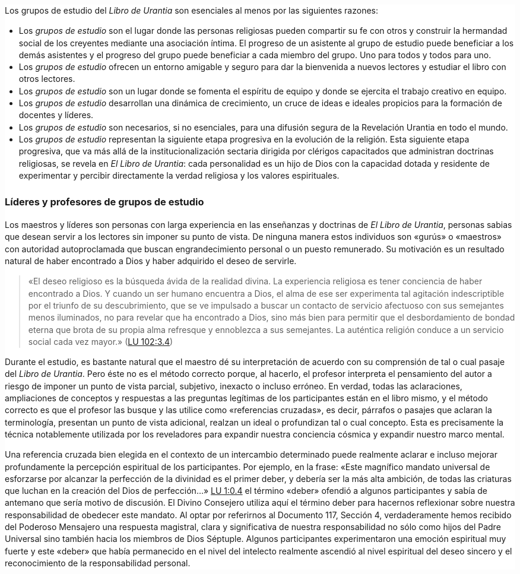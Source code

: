 Los grupos de estudio del _Libro de Urantia_ son esenciales al menos por las siguientes razones:

- Los _grupos de estudio_ son el lugar donde las personas religiosas pueden compartir su fe con otros y construir la hermandad social de los creyentes mediante una asociación íntima. El progreso de un asistente al grupo de estudio puede beneficiar a los demás asistentes y el progreso del grupo puede beneficiar a cada miembro del grupo. Uno para todos y todos para uno.
- Los _grupos de estudio_ ofrecen un entorno amigable y seguro para dar la bienvenida a nuevos lectores y estudiar el libro con otros lectores.
- Los _grupos de estudio_ son un lugar donde se fomenta el espíritu de equipo y donde se ejercita el trabajo creativo en equipo.
- Los _grupos de estudio_ desarrollan una dinámica de crecimiento, un cruce de ideas e ideales propicios para la formación de docentes y líderes.
- Los _grupos de estudio_ son necesarios, si no esenciales, para una difusión segura de la Revelación Urantia en todo el mundo.
- Los _grupos de estudio_ representan la siguiente etapa progresiva en la evolución de la religión. Esta siguiente etapa progresiva, que va más allá de la institucionalización sectaria dirigida por clérigos capacitados que administran doctrinas religiosas, se revela en _El Libro de Urantia_: cada personalidad es un hijo de Dios con la capacidad dotada y residente de experimentar y percibir directamente la verdad religiosa y los valores espirituales.

### Líderes y profesores de grupos de estudio

Los maestros y líderes son personas con larga experiencia en las enseñanzas y doctrinas de _El Libro de Urantia_, personas sabias que desean servir a los lectores sin imponer su punto de vista. De ninguna manera estos individuos son «gurús» o «maestros» con autoridad autoproclamada que buscan engrandecimiento personal o un puesto remunerado. Su motivación es un resultado natural de haber encontrado a Dios y haber adquirido el deseo de servirle.

> «El deseo religioso es la búsqueda ávida de la realidad divina. La experiencia religiosa es tener conciencia de haber encontrado a Dios. Y cuando un ser humano encuentra a Dios, el alma de ese ser experimenta tal agitación indescriptible por el triunfo de su descubrimiento, que se ve impulsado a buscar un contacto de servicio afectuoso con sus semejantes menos iluminados, no para revelar que ha encontrado a Dios, sino más bien para permitir que el desbordamiento de bondad eterna que brota de su propia alma refresque y ennoblezca a sus semejantes. La auténtica religión conduce a un servicio social cada vez mayor.» (<a id="s166_624"></a>[LU 102:3.4](/es/The_Urantia_Book/102#p3_4))

Durante el estudio, es bastante natural que el maestro dé su interpretación de acuerdo con su comprensión de tal o cual pasaje del _Libro de Urantia_. Pero éste no es el método correcto porque, al hacerlo, el profesor interpreta el pensamiento del autor a riesgo de imponer un punto de vista parcial, subjetivo, inexacto o incluso erróneo. En verdad, todas las aclaraciones, ampliaciones de conceptos y respuestas a las preguntas legítimas de los participantes están en el libro mismo, y el método correcto es que el profesor las busque y las utilice como «referencias cruzadas», es decir, párrafos o pasajes que aclaran la terminología, presentan un punto de vista adicional, realzan un ideal o profundizan tal o cual concepto. Esta es precisamente la técnica notablemente utilizada por los reveladores para expandir nuestra conciencia cósmica y expandir nuestro marco mental.

Una referencia cruzada bien elegida en el contexto de un intercambio determinado puede realmente aclarar e incluso mejorar profundamente la percepción espiritual de los participantes. Por ejemplo, en la frase: «Este magnífico mandato universal de esforzarse por alcanzar la perfección de la divinidad es el primer deber, y debería ser la más alta ambición, de todas las criaturas que luchan en la creación del Dios de perfección...» <a id="s170_433"></a>[LU 1:0.4](/es/The_Urantia_Book/1#p0_4) el término «deber» ofendió a algunos participantes y sabía de antemano que sería motivo de discusión. El Divino Consejero utiliza aquí el término deber para hacernos reflexionar sobre nuestra responsabilidad de obedecer este mandato. Al optar por referirnos al Documento 117, Sección 4, verdaderamente hemos recibido del Poderoso Mensajero una respuesta magistral, clara y significativa de nuestra responsabilidad no sólo como hijos del Padre Universal sino también hacia los miembros de Dios Séptuple. Algunos participantes experimentaron una emoción espiritual muy fuerte y este «deber» que había permanecido en el nivel del intelecto realmente ascendió al nivel espiritual del deseo sincero y el reconocimiento de la responsabilidad personal.
